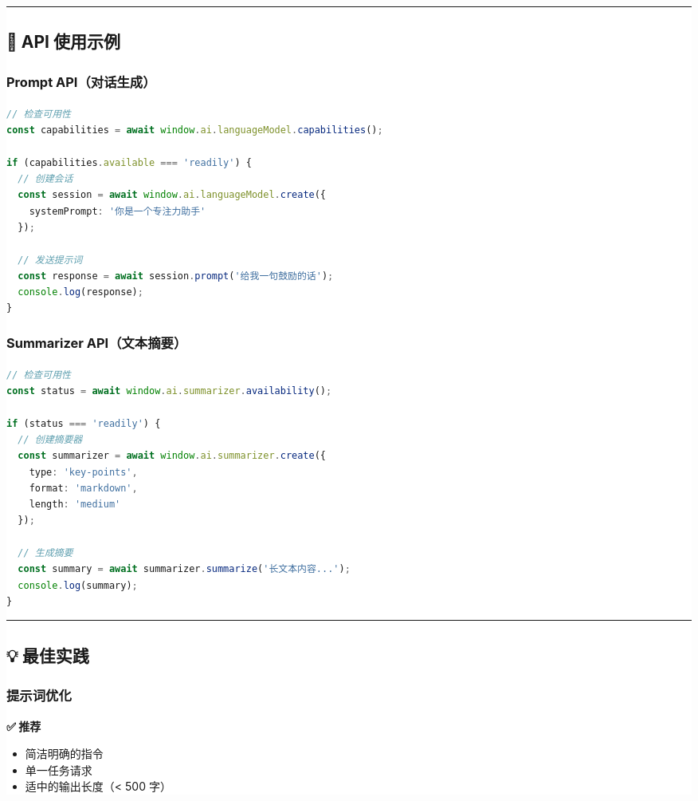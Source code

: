 
---

## 🔧 API 使用示例

### Prompt API（对话生成）

```typescript
// 检查可用性
const capabilities = await window.ai.languageModel.capabilities();

if (capabilities.available === 'readily') {
  // 创建会话
  const session = await window.ai.languageModel.create({
    systemPrompt: '你是一个专注力助手'
  });
  
  // 发送提示词
  const response = await session.prompt('给我一句鼓励的话');
  console.log(response);
}
```

### Summarizer API（文本摘要）

```typescript
// 检查可用性
const status = await window.ai.summarizer.availability();

if (status === 'readily') {
  // 创建摘要器
  const summarizer = await window.ai.summarizer.create({
    type: 'key-points',
    format: 'markdown',
    length: 'medium'
  });
  
  // 生成摘要
  const summary = await summarizer.summarize('长文本内容...');
  console.log(summary);
}
```

---

## 💡 最佳实践

### 提示词优化

**✅ 推荐**
- 简洁明确的指令
- 单一任务请求
- 适中的输出长度（< 500 字）
